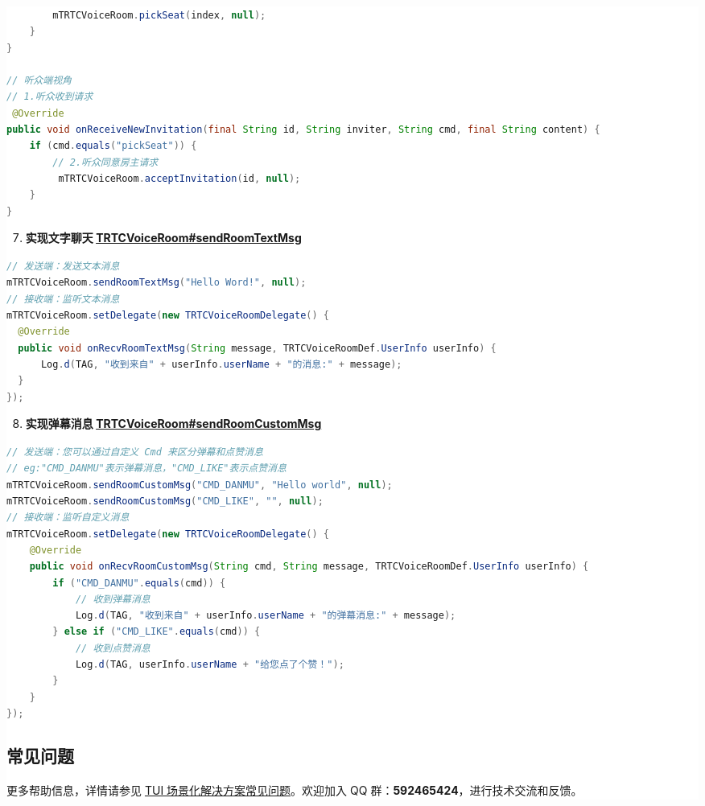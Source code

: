 ```java
        mTRTCVoiceRoom.pickSeat(index, null);
    }
}

// 听众端视角
// 1.听众收到请求
 @Override
public void onReceiveNewInvitation(final String id, String inviter, String cmd, final String content) {
    if (cmd.equals("pickSeat")) {
        // 2.听众同意房主请求
         mTRTCVoiceRoom.acceptInvitation(id, null);
    }
}
```
7. **实现文字聊天 [TRTCVoiceRoom#sendRoomTextMsg](https://cloud.tencent.com/document/product/647/45979#sendroomtextmsg)**
```java
// 发送端：发送文本消息
mTRTCVoiceRoom.sendRoomTextMsg("Hello Word!", null);
// 接收端：监听文本消息
mTRTCVoiceRoom.setDelegate(new TRTCVoiceRoomDelegate() {
  @Override
  public void onRecvRoomTextMsg(String message, TRTCVoiceRoomDef.UserInfo userInfo) {
      Log.d(TAG, "收到来自" + userInfo.userName + "的消息:" + message);
  }
});
```
8. **实现弹幕消息 [TRTCVoiceRoom#sendRoomCustomMsg](https://cloud.tencent.com/document/product/647/45979#sendroomcustommsg)**
```java
// 发送端：您可以通过自定义 Cmd 来区分弹幕和点赞消息
// eg:"CMD_DANMU"表示弹幕消息，"CMD_LIKE"表示点赞消息
mTRTCVoiceRoom.sendRoomCustomMsg("CMD_DANMU", "Hello world", null);
mTRTCVoiceRoom.sendRoomCustomMsg("CMD_LIKE", "", null);
// 接收端：监听自定义消息
mTRTCVoiceRoom.setDelegate(new TRTCVoiceRoomDelegate() {
    @Override
    public void onRecvRoomCustomMsg(String cmd, String message, TRTCVoiceRoomDef.UserInfo userInfo) {
        if ("CMD_DANMU".equals(cmd)) {
            // 收到弹幕消息
            Log.d(TAG, "收到来自" + userInfo.userName + "的弹幕消息:" + message);
        } else if ("CMD_LIKE".equals(cmd)) {
            // 收到点赞消息
            Log.d(TAG, userInfo.userName + "给您点了个赞！");
        }
    }
});
```

## 常见问题
更多帮助信息，详情请参见 [TUI 场景化解决方案常见问题](https://cloud.tencent.com/developer/article/1952880)。欢迎加入 QQ 群：**592465424**，进行技术交流和反馈。
